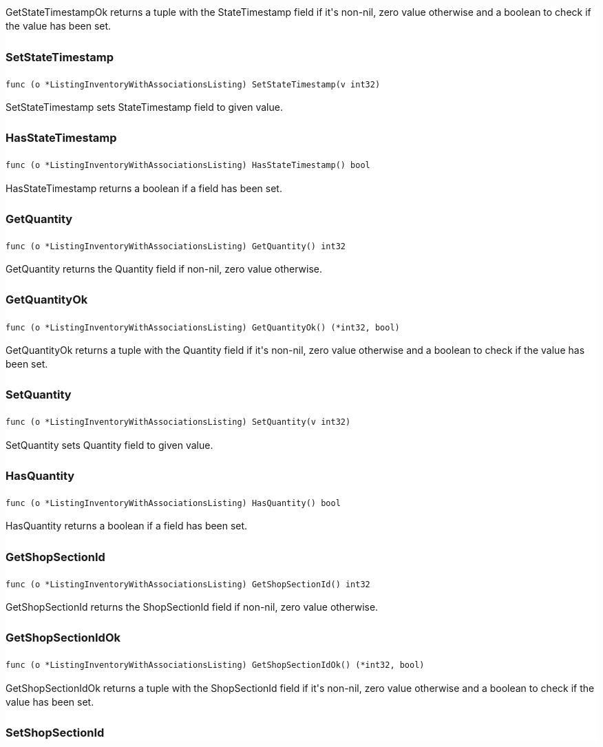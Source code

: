 GetStateTimestampOk returns a tuple with the StateTimestamp field if it's non-nil, zero value otherwise
and a boolean to check if the value has been set.

### SetStateTimestamp

`func (o *ListingInventoryWithAssociationsListing) SetStateTimestamp(v int32)`

SetStateTimestamp sets StateTimestamp field to given value.

### HasStateTimestamp

`func (o *ListingInventoryWithAssociationsListing) HasStateTimestamp() bool`

HasStateTimestamp returns a boolean if a field has been set.

### GetQuantity

`func (o *ListingInventoryWithAssociationsListing) GetQuantity() int32`

GetQuantity returns the Quantity field if non-nil, zero value otherwise.

### GetQuantityOk

`func (o *ListingInventoryWithAssociationsListing) GetQuantityOk() (*int32, bool)`

GetQuantityOk returns a tuple with the Quantity field if it's non-nil, zero value otherwise
and a boolean to check if the value has been set.

### SetQuantity

`func (o *ListingInventoryWithAssociationsListing) SetQuantity(v int32)`

SetQuantity sets Quantity field to given value.

### HasQuantity

`func (o *ListingInventoryWithAssociationsListing) HasQuantity() bool`

HasQuantity returns a boolean if a field has been set.

### GetShopSectionId

`func (o *ListingInventoryWithAssociationsListing) GetShopSectionId() int32`

GetShopSectionId returns the ShopSectionId field if non-nil, zero value otherwise.

### GetShopSectionIdOk

`func (o *ListingInventoryWithAssociationsListing) GetShopSectionIdOk() (*int32, bool)`

GetShopSectionIdOk returns a tuple with the ShopSectionId field if it's non-nil, zero value otherwise
and a boolean to check if the value has been set.

### SetShopSectionId
